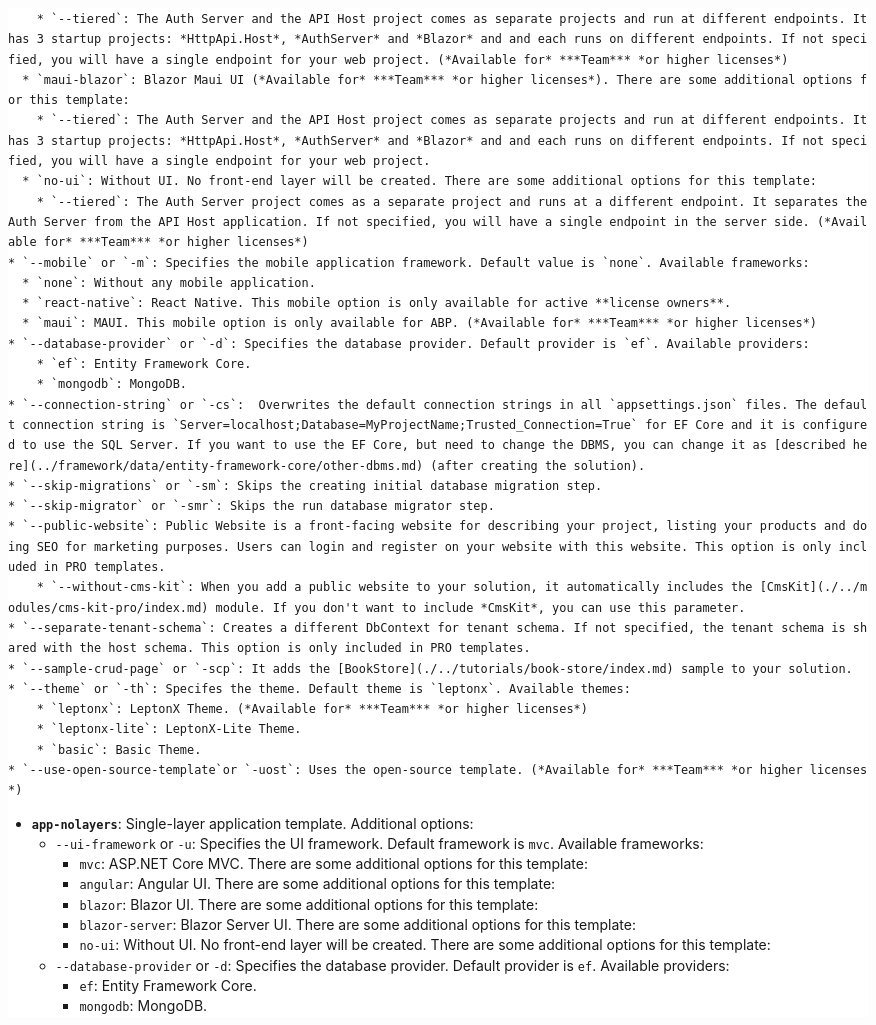         * `--tiered`: The Auth Server and the API Host project comes as separate projects and run at different endpoints. It has 3 startup projects: *HttpApi.Host*, *AuthServer* and *Blazor* and and each runs on different endpoints. If not specified, you will have a single endpoint for your web project. (*Available for* ***Team*** *or higher licenses*)
      * `maui-blazor`: Blazor Maui UI (*Available for* ***Team*** *or higher licenses*). There are some additional options for this template:
        * `--tiered`: The Auth Server and the API Host project comes as separate projects and run at different endpoints. It has 3 startup projects: *HttpApi.Host*, *AuthServer* and *Blazor* and and each runs on different endpoints. If not specified, you will have a single endpoint for your web project.
      * `no-ui`: Without UI. No front-end layer will be created. There are some additional options for this template:
        * `--tiered`: The Auth Server project comes as a separate project and runs at a different endpoint. It separates the Auth Server from the API Host application. If not specified, you will have a single endpoint in the server side. (*Available for* ***Team*** *or higher licenses*)
    * `--mobile` or `-m`: Specifies the mobile application framework. Default value is `none`. Available frameworks:
      * `none`: Without any mobile application.
      * `react-native`: React Native. This mobile option is only available for active **license owners**.
      * `maui`: MAUI. This mobile option is only available for ABP. (*Available for* ***Team*** *or higher licenses*)
    * `--database-provider` or `-d`: Specifies the database provider. Default provider is `ef`. Available providers:
        * `ef`: Entity Framework Core.
        * `mongodb`: MongoDB.
    * `--connection-string` or `-cs`:  Overwrites the default connection strings in all `appsettings.json` files. The default connection string is `Server=localhost;Database=MyProjectName;Trusted_Connection=True` for EF Core and it is configured to use the SQL Server. If you want to use the EF Core, but need to change the DBMS, you can change it as [described here](../framework/data/entity-framework-core/other-dbms.md) (after creating the solution).
    * `--skip-migrations` or `-sm`: Skips the creating initial database migration step.
    * `--skip-migrator` or `-smr`: Skips the run database migrator step.
    * `--public-website`: Public Website is a front-facing website for describing your project, listing your products and doing SEO for marketing purposes. Users can login and register on your website with this website. This option is only included in PRO templates.
        * `--without-cms-kit`: When you add a public website to your solution, it automatically includes the [CmsKit](./../modules/cms-kit-pro/index.md) module. If you don't want to include *CmsKit*, you can use this parameter.
    * `--separate-tenant-schema`: Creates a different DbContext for tenant schema. If not specified, the tenant schema is shared with the host schema. This option is only included in PRO templates.
    * `--sample-crud-page` or `-scp`: It adds the [BookStore](./../tutorials/book-store/index.md) sample to your solution.
    * `--theme` or `-th`: Specifes the theme. Default theme is `leptonx`. Available themes:
        * `leptonx`: LeptonX Theme. (*Available for* ***Team*** *or higher licenses*)
        * `leptonx-lite`: LeptonX-Lite Theme.
        * `basic`: Basic Theme.
    * `--use-open-source-template`or `-uost`: Uses the open-source template. (*Available for* ***Team*** *or higher licenses*)
  * **`app-nolayers`**: Single-layer application template. Additional options:
    * `--ui-framework` or `-u`: Specifies the UI framework. Default framework is `mvc`. Available frameworks:
      * `mvc`: ASP.NET Core MVC. There are some additional options for this template:
      * `angular`: Angular UI. There are some additional options for this template:
      * `blazor`: Blazor UI. There are some additional options for this template:
      * `blazor-server`: Blazor Server UI. There are some additional options for this template:
      * `no-ui`: Without UI. No front-end layer will be created. There are some additional options for this template:
    * `--database-provider` or `-d`: Specifies the database provider. Default provider is `ef`. Available providers:
      * `ef`: Entity Framework Core.
      * `mongodb`: MongoDB.